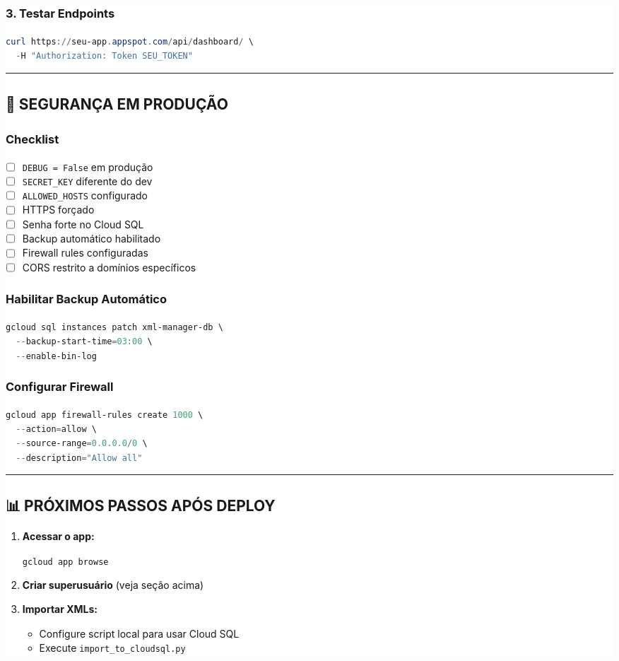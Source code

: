 ### 3. Testar Endpoints

```powershell
curl https://seu-app.appspot.com/api/dashboard/ \
  -H "Authorization: Token SEU_TOKEN"
```

---

## 🔐 SEGURANÇA EM PRODUÇÃO

### Checklist

- [ ] `DEBUG = False` em produção
- [ ] `SECRET_KEY` diferente do dev
- [ ] `ALLOWED_HOSTS` configurado
- [ ] HTTPS forçado
- [ ] Senha forte no Cloud SQL
- [ ] Backup automático habilitado
- [ ] Firewall rules configuradas
- [ ] CORS restrito a domínios específicos

### Habilitar Backup Automático

```powershell
gcloud sql instances patch xml-manager-db \
  --backup-start-time=03:00 \
  --enable-bin-log
```

### Configurar Firewall

```powershell
gcloud app firewall-rules create 1000 \
  --action=allow \
  --source-range=0.0.0.0/0 \
  --description="Allow all"
```

---

## 📊 PRÓXIMOS PASSOS APÓS DEPLOY

1. **Acessar o app:**
   ```powershell
   gcloud app browse
   ```

2. **Criar superusuário** (veja seção acima)

3. **Importar XMLs:**
   - Configure script local para usar Cloud SQL
   - Execute `import_to_cloudsql.py`
